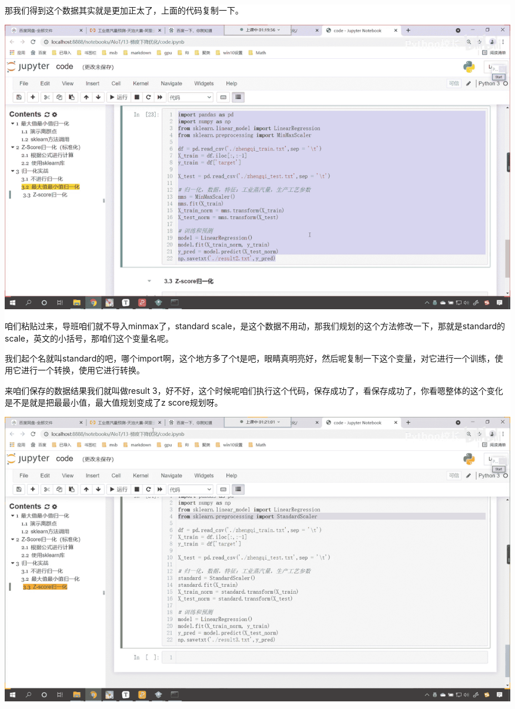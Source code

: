 那我们得到这个数据其实就是更加正太了，上面的代码复制一下。

![](img/5f39f39ef310493e3649f5accc403c4f_47.png)

咱们粘贴过来，导班咱们就不导入minmax了，standard scale，是这个数据不用动，那我们规划的这个方法修改一下，那就是standard的scale，英文的小括号，那咱们这个变量名呢。

我们起个名就叫standard的吧，哪个import啊，这个地方多了个t是吧，眼睛真明亮好，然后呢复制一下这个变量，对它进行一个训练，使用它进行一个转换，使用它进行转换。

来咱们保存的数据结果我们就叫做result 3，好不好，这个时候呢咱们执行这个代码，保存成功了，看保存成功了，你看嗯整体的这个变化是不是就是把最最小值，最大值规划变成了z score规划呀。



![](img/5f39f39ef310493e3649f5accc403c4f_49.png)
